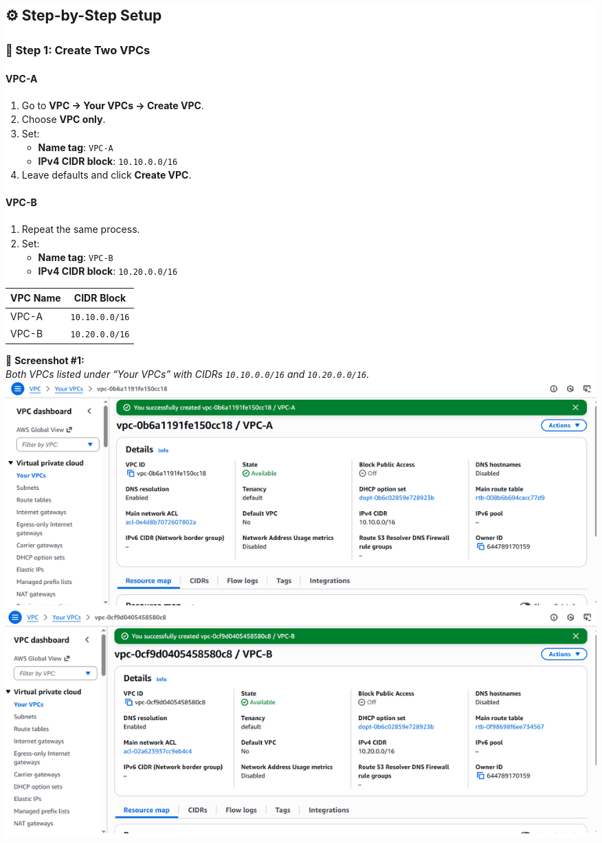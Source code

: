 
## ⚙️ Step-by-Step Setup

### 🧱 Step 1: Create Two VPCs

#### **VPC-A**
1. Go to **VPC → Your VPCs → Create VPC**.  
2. Choose **VPC only**.  
3. Set:
   - **Name tag**: `VPC-A`
   - **IPv4 CIDR block**: `10.10.0.0/16`
4. Leave defaults and click **Create VPC**.

#### **VPC-B**
1. Repeat the same process.  
2. Set:
   - **Name tag**: `VPC-B`
   - **IPv4 CIDR block**: `10.20.0.0/16`

| VPC Name | CIDR Block     |
| -------- | -------------- |
| VPC-A    | `10.10.0.0/16` |
| VPC-B    | `10.20.0.0/16` |


📸 **Screenshot #1:**  
*Both VPCs listed under “Your VPCs” with CIDRs `10.10.0.0/16` and `10.20.0.0/16`.*
![VPC-A](https://raw.githubusercontent.com/OrireB/AWS-Multi-VPC-Architecture-Setup-with-VPC-Peering/22d9f743c86b5129fa8b2c0167b43cda0c7534c0/VPC-A.png)
![VPC-B](https://raw.githubusercontent.com/OrireB/AWS-Multi-VPC-Architecture-Setup-with-VPC-Peering/22d9f743c86b5129fa8b2c0167b43cda0c7534c0/VPC-B.png)